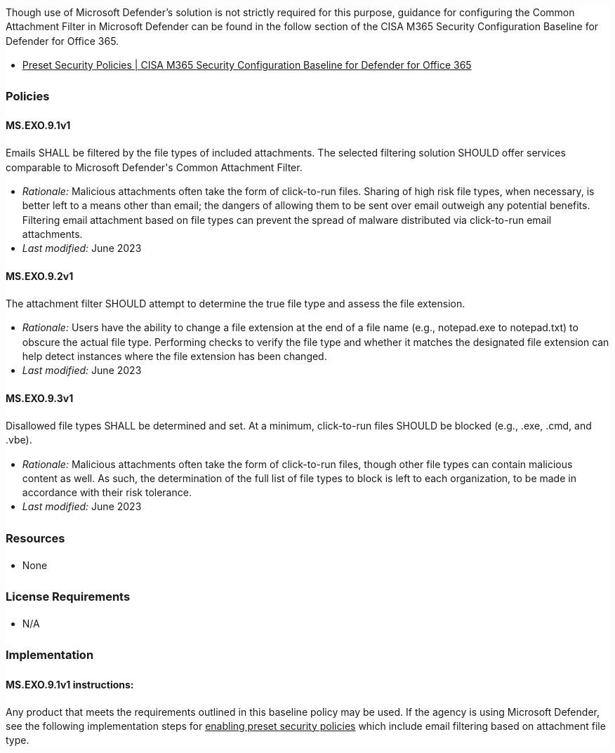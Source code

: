 Though use of Microsoft Defender’s solution is not strictly required for
this purpose, guidance for configuring the Common Attachment Filter in
Microsoft Defender can be found in the follow section of the CISA M365 Security Configuration Baseline for Defender for Office 365.

- [Preset Security Policies \| CISA M365 Security Configuration Baseline for Defender for Office 365](./defender.md#1-preset-security-profiles)

### Policies

#### MS.EXO.9.1v1
Emails SHALL be filtered by the file types of included attachments. The selected filtering solution SHOULD offer services comparable to Microsoft Defender's Common Attachment Filter.


- _Rationale:_ Malicious attachments often take the form of click-to-run files.
Sharing of high risk file types, when necessary, is better left to a means other
than email; the dangers of allowing them to be sent over email outweigh
any potential benefits. Filtering email attachment based on file types can
prevent the spread of malware distributed via click-to-run email attachments.
- _Last modified:_ June 2023

#### MS.EXO.9.2v1
The attachment filter SHOULD attempt to determine the true file type and assess the file extension.


- _Rationale:_ Users have the ability to change a file extension at the end of a
file name (e.g., notepad.exe to notepad.txt) to obscure the actual file type.
Performing checks to verify the file type and whether it matches the designated
file extension can help detect instances where the file extension has been changed.
- _Last modified:_ June 2023

#### MS.EXO.9.3v1
Disallowed file types SHALL be determined and set. At a minimum, click-to-run files SHOULD be blocked (e.g., .exe, .cmd, and .vbe).


- _Rationale:_ Malicious attachments often take the form of click-to-run files,
though other file types can contain malicious content as well. As such, the
determination of the full list of file types to block is left to each
organization, to be made in accordance with their risk tolerance.
- _Last modified:_ June 2023

### Resources

- None

### License Requirements

- N/A

### Implementation

#### MS.EXO.9.1v1 instructions:
Any product that meets the requirements outlined in this baseline policy may be
used. If the agency is using Microsoft Defender, see the following
implementation steps for
[enabling preset security policies](./defender.md#implementation) which
include email filtering based on attachment file type.
